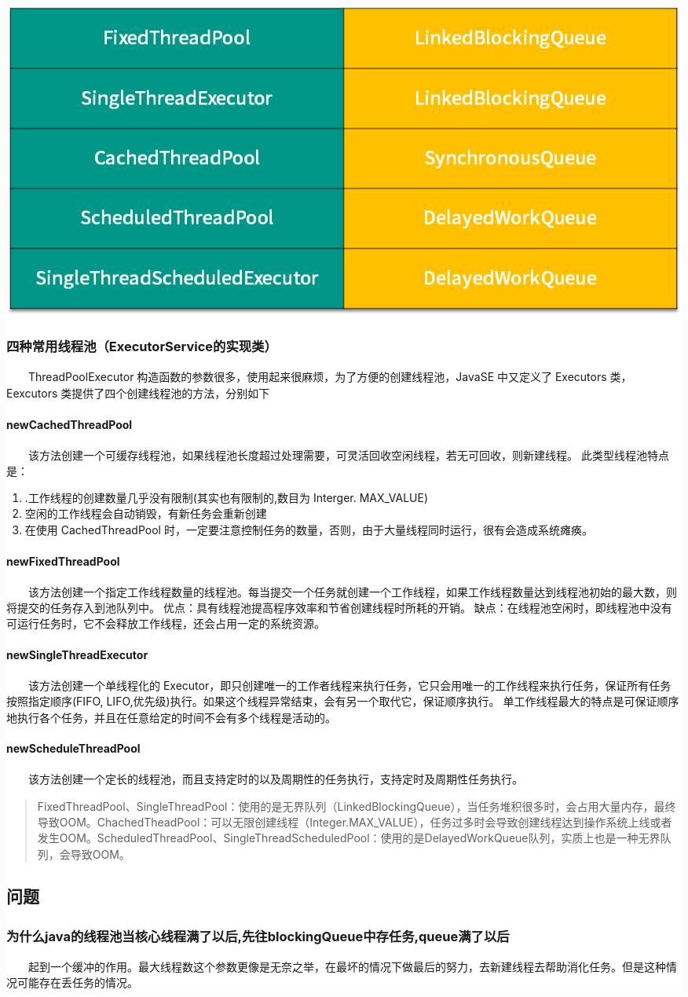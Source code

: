 ​![image](assets/image-20230519215732-zz9jpqo.png)​

### 四种常用线程池（ExecutorService的实现类）

　　ThreadPoolExecutor 构造函数的参数很多，使用起来很麻烦，为了方便的创建线程池，JavaSE 中又定义了 Executors 类，Eexcutors 类提供了四个创建线程池的方法，分别如下

#### newCachedThreadPool

　　该方法创建一个可缓存线程池，如果线程池长度超过处理需要，可灵活回收空闲线程，若无可回收，则新建线程。
此类型线程池特点是：

1. .工作线程的创建数量几乎没有限制(其实也有限制的,数目为 Interger. MAX_VALUE)
2. 空闲的工作线程会自动销毁，有新任务会重新创建
3. 在使用 CachedThreadPool 时，一定要注意控制任务的数量，否则，由于大量线程同时运行，很有会造成系统瘫痪。

#### newFixedThreadPool

　　该方法创建一个指定工作线程数量的线程池。每当提交一个任务就创建一个工作线程，如果工作线程数量达到线程池初始的最大数，则将提交的任务存入到池队列中。
优点：具有线程池提高程序效率和节省创建线程时所耗的开销。
缺点：在线程池空闲时，即线程池中没有可运行任务时，它不会释放工作线程，还会占用一定的系统资源。

#### newSingleThreadExecutor

　　该方法创建一个单线程化的 Executor，即只创建唯一的工作者线程来执行任务，它只会用唯一的工作线程来执行任务，保证所有任务按照指定顺序(FIFO, LIFO,优先级)执行。如果这个线程异常结束，会有另一个取代它，保证顺序执行。
单工作线程最大的特点是可保证顺序地执行各个任务，并且在任意给定的时间不会有多个线程是活动的。

#### newScheduleThreadPool

　　该方法创建一个定长的线程池，而且支持定时的以及周期性的任务执行，支持定时及周期性任务执行。

> FixedThreadPool、SingleThreadPool：使用的是无界队列（LinkedBlockingQueue），当任务堆积很多时，会占用大量内存，最终导致OOM。ChachedTheadPool：可以无限创建线程（Integer.MAX_VALUE），任务过多时会导致创建线程达到操作系统上线或者发生OOM。ScheduledThreadPool、SingleThreadScheduledPool：使用的是DelayedWorkQueue队列，实质上也是一种无界队列，会导致OOM。

## 问题

### 为什么java的线程池当核心线程满了以后,先往blockingQueue中存任务,queue满了以后

　　起到一个缓冲的作用。最大线程数这个参数更像是无奈之举，在最坏的情况下做最后的努力，去新建线程去帮助消化任务。但是这种情况可能存在丢任务的情况。

